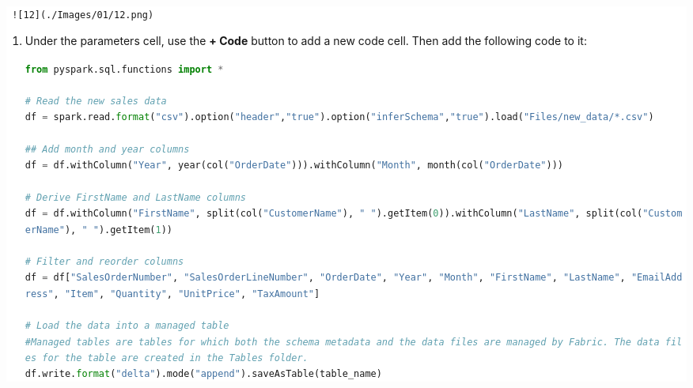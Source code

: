     ![12](./Images/01/12.png)

1. Under the parameters cell, use the **+ Code** button to add a new code cell. Then add the following code to it:

    ```python
   from pyspark.sql.functions import *

   # Read the new sales data
   df = spark.read.format("csv").option("header","true").option("inferSchema","true").load("Files/new_data/*.csv")

   ## Add month and year columns
   df = df.withColumn("Year", year(col("OrderDate"))).withColumn("Month", month(col("OrderDate")))

   # Derive FirstName and LastName columns
   df = df.withColumn("FirstName", split(col("CustomerName"), " ").getItem(0)).withColumn("LastName", split(col("CustomerName"), " ").getItem(1))

   # Filter and reorder columns
   df = df["SalesOrderNumber", "SalesOrderLineNumber", "OrderDate", "Year", "Month", "FirstName", "LastName", "EmailAddress", "Item", "Quantity", "UnitPrice", "TaxAmount"]

   # Load the data into a managed table
   #Managed tables are tables for which both the schema metadata and the data files are managed by Fabric. The data files for the table are created in the Tables folder.
   df.write.format("delta").mode("append").saveAsTable(table_name)
    ```
